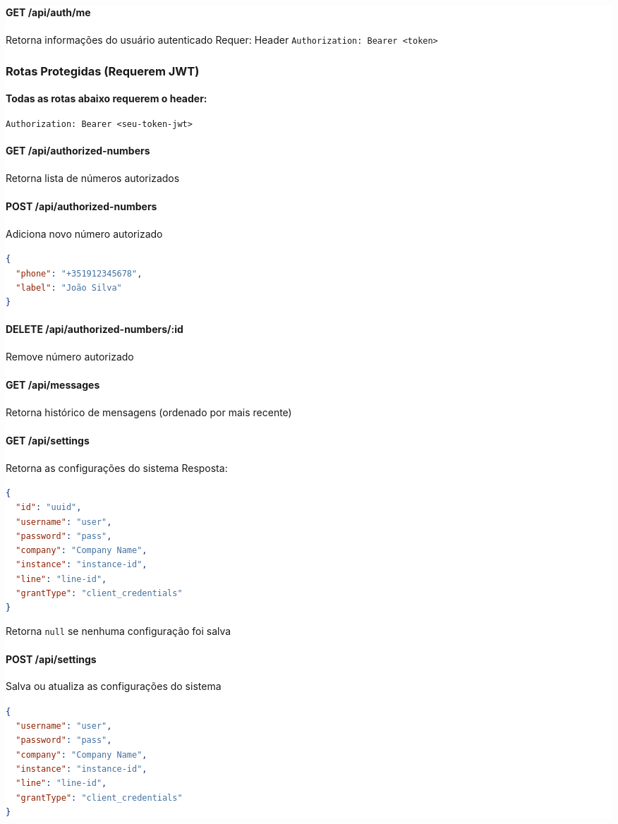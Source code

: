 #### GET /api/auth/me
Retorna informações do usuário autenticado
Requer: Header `Authorization: Bearer <token>`

### Rotas Protegidas (Requerem JWT)

**Todas as rotas abaixo requerem o header:**
```
Authorization: Bearer <seu-token-jwt>
```

#### GET /api/authorized-numbers
Retorna lista de números autorizados

#### POST /api/authorized-numbers
Adiciona novo número autorizado
```json
{
  "phone": "+351912345678",
  "label": "João Silva"
}
```

#### DELETE /api/authorized-numbers/:id
Remove número autorizado

#### GET /api/messages
Retorna histórico de mensagens (ordenado por mais recente)

#### GET /api/settings
Retorna as configurações do sistema
Resposta:
```json
{
  "id": "uuid",
  "username": "user",
  "password": "pass",
  "company": "Company Name",
  "instance": "instance-id",
  "line": "line-id",
  "grantType": "client_credentials"
}
```
Retorna `null` se nenhuma configuração foi salva

#### POST /api/settings
Salva ou atualiza as configurações do sistema
```json
{
  "username": "user",
  "password": "pass",
  "company": "Company Name",
  "instance": "instance-id",
  "line": "line-id",
  "grantType": "client_credentials"
}
```
